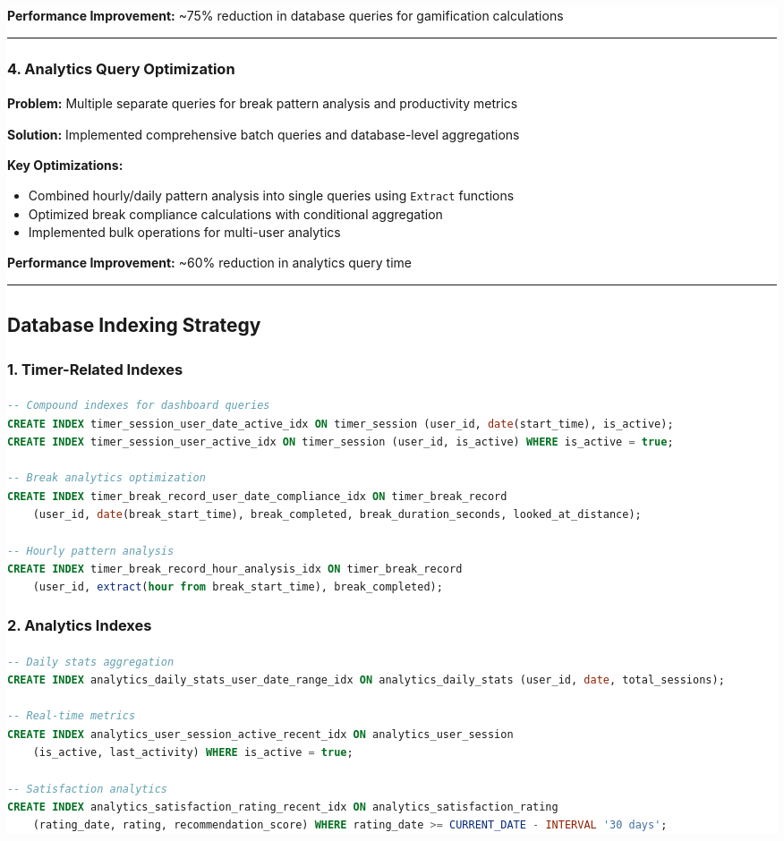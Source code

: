 **Performance Improvement:** ~75% reduction in database queries for gamification calculations

---

### 4. **Analytics Query Optimization**
**Problem:** Multiple separate queries for break pattern analysis and productivity metrics

**Solution:** Implemented comprehensive batch queries and database-level aggregations

**Key Optimizations:**
- Combined hourly/daily pattern analysis into single queries using `Extract` functions
- Optimized break compliance calculations with conditional aggregation
- Implemented bulk operations for multi-user analytics

**Performance Improvement:** ~60% reduction in analytics query time

---

## Database Indexing Strategy

### 1. **Timer-Related Indexes**
```sql
-- Compound indexes for dashboard queries
CREATE INDEX timer_session_user_date_active_idx ON timer_session (user_id, date(start_time), is_active);
CREATE INDEX timer_session_user_active_idx ON timer_session (user_id, is_active) WHERE is_active = true;

-- Break analytics optimization
CREATE INDEX timer_break_record_user_date_compliance_idx ON timer_break_record
    (user_id, date(break_start_time), break_completed, break_duration_seconds, looked_at_distance);

-- Hourly pattern analysis
CREATE INDEX timer_break_record_hour_analysis_idx ON timer_break_record
    (user_id, extract(hour from break_start_time), break_completed);
```

### 2. **Analytics Indexes**
```sql
-- Daily stats aggregation
CREATE INDEX analytics_daily_stats_user_date_range_idx ON analytics_daily_stats (user_id, date, total_sessions);

-- Real-time metrics
CREATE INDEX analytics_user_session_active_recent_idx ON analytics_user_session
    (is_active, last_activity) WHERE is_active = true;

-- Satisfaction analytics
CREATE INDEX analytics_satisfaction_rating_recent_idx ON analytics_satisfaction_rating
    (rating_date, rating, recommendation_score) WHERE rating_date >= CURRENT_DATE - INTERVAL '30 days';
```
